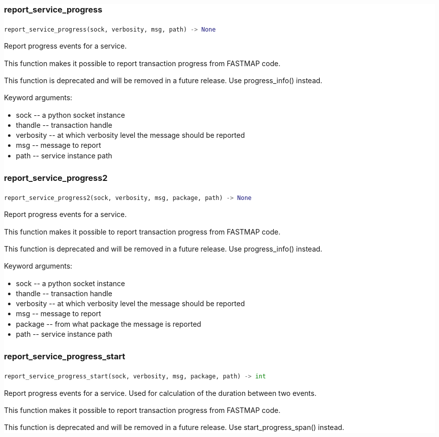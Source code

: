 ### report_service_progress

```python
report_service_progress(sock, verbosity, msg, path) -> None
```

Report progress events for a service.

This function makes it possible to report transaction progress
from FASTMAP code.

This function is deprecated and will be removed in a future release.
Use progress_info() instead.

Keyword arguments:

* sock -- a python socket instance
* thandle -- transaction handle
* verbosity -- at which verbosity level the message should be reported
* msg -- message to report
* path -- service instance path

### report_service_progress2

```python
report_service_progress2(sock, verbosity, msg, package, path) -> None
```

Report progress events for a service.

This function makes it possible to report transaction progress
from FASTMAP code.

This function is deprecated and will be removed in a future release.
Use progress_info() instead.

Keyword arguments:

* sock -- a python socket instance
* thandle -- transaction handle
* verbosity -- at which verbosity level the message should be reported
* msg -- message to report
* package -- from what package the message is reported
* path -- service instance path

### report_service_progress_start

```python
report_service_progress_start(sock, verbosity, msg, package, path) -> int
```

Report progress events for a service.
Used for calculation of the duration between two events.

This function makes it possible to report transaction progress
from FASTMAP code.

This function is deprecated and will be removed in a future release.
Use start_progress_span() instead.
